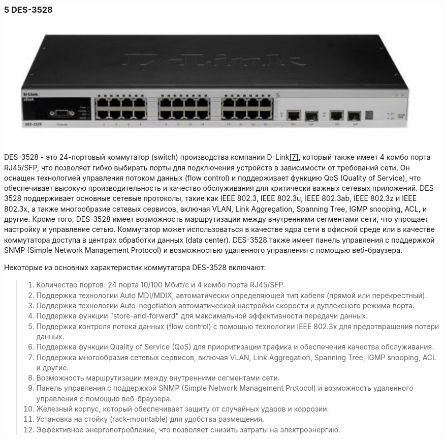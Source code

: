 
### 5 DES-3528

![image](DES-3528.jpg)

DES-3528 - это 24-портовый коммутатор (switch) производства
компании D-Link[[7]](https://www.tp-link.com/ru/), который также имеет 4 комбо порта RJ45/SFP, что позволяет гибко выбирать порты для подключения устройств в зависимости от требований сети.
Он оснащен технологией управления потоком данных (flow control) и поддерживает функцию QoS (Quality of Service), что обеспечивает высокую производительность и качество обслуживания для критически важных сетевых приложений.
DES-3528 поддерживает основные сетевые протоколы, такие как IEEE
802.3, IEEE 802.3u, IEEE 802.3ab, IEEE 802.3z и IEEE 802.3x, а также многообразие сетевых сервисов, включая VLAN, Link Aggregation, Spanning Tree, IGMP snooping, ACL, и другие.
Кроме того, DES-3528 имеет возможность маршрутизации между
внутренними сегментами сети, что упрощает настройку и управление сетью. Коммутатор может использоваться в качестве ядра сети в офисной среде или в качестве коммутатора доступа в центрах обработки данных (data center).
DES-3528 также имеет панель управления с поддержкой SNMP (Simple Network Management Protocol) и возможностью удаленного управления с помощью веб-браузера.

Некоторые из основных характеристик коммутатора DES-3528 включают:

> 1. Количество портов: 24 порта 10/100 Мбит/с и 4 комбо порта
>    RJ45/SFP.
> 2. Поддержка технологии Auto MDI/MDIX, автоматически
>    определяющей тип кабеля (прямой или перекрестный).
> 3. Поддержка технологии Auto-negotiation автоматической настройки скорости и дуплексного режима порта.
> 4. Поддержка функции "store-and-forward" для максимальной
>    эффективности передачи данных.
> 5. Поддержка контроля потока данных (flow control) с помощью
>    технологии IEEE 802.3x для предотвращения потери данных.
> 6. Поддержка функции Quality of Service (QoS) для приоритизации
>    трафика и обеспечения качества обслуживания.
> 7. Поддержка многообразия сетевых сервисов, включая VLAN, Link
>    Aggregation, Spanning Tree, IGMP snooping, ACL и другие.
> 8. Возможность маршрутизации между внутренними сегментами сети.
> 9. Панель управления с поддержкой SNMP (Simple Network
>    Management Protocol) и возможность удаленного управления с помощью веб-браузера.
> 10. Железный корпус, который обеспечивает защиту от случайных
>     ударов и коррозии.
> 11. Установка на стойку (rack-mountable) для удобства размещения.
> 12. Эффективное энергопотребление, что позволяет снизить затраты на электроэнергию.
